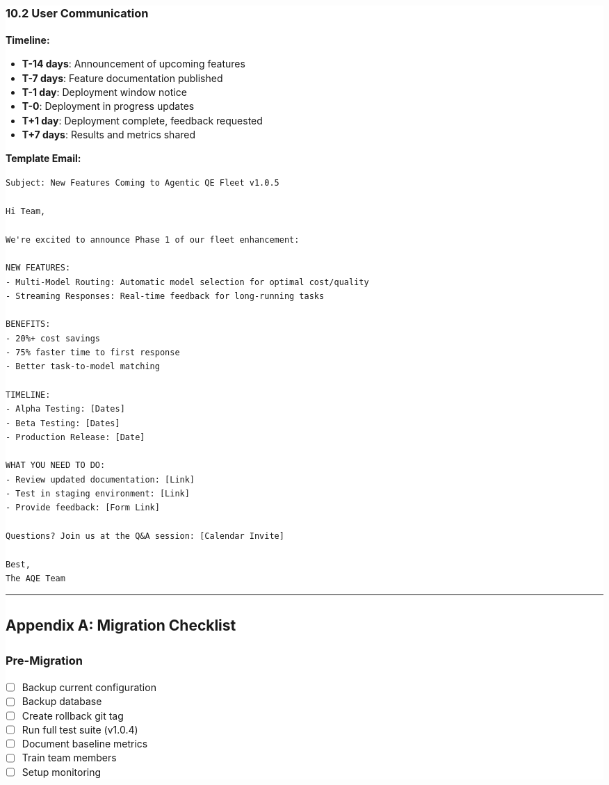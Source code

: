 ### 10.2 User Communication

**Timeline:**

- **T-14 days**: Announcement of upcoming features
- **T-7 days**: Feature documentation published
- **T-1 day**: Deployment window notice
- **T-0**: Deployment in progress updates
- **T+1 day**: Deployment complete, feedback requested
- **T+7 days**: Results and metrics shared

**Template Email:**

```
Subject: New Features Coming to Agentic QE Fleet v1.0.5

Hi Team,

We're excited to announce Phase 1 of our fleet enhancement:

NEW FEATURES:
- Multi-Model Routing: Automatic model selection for optimal cost/quality
- Streaming Responses: Real-time feedback for long-running tasks

BENEFITS:
- 20%+ cost savings
- 75% faster time to first response
- Better task-to-model matching

TIMELINE:
- Alpha Testing: [Dates]
- Beta Testing: [Dates]
- Production Release: [Date]

WHAT YOU NEED TO DO:
- Review updated documentation: [Link]
- Test in staging environment: [Link]
- Provide feedback: [Form Link]

Questions? Join us at the Q&A session: [Calendar Invite]

Best,
The AQE Team
```

---

## Appendix A: Migration Checklist

### Pre-Migration
- [ ] Backup current configuration
- [ ] Backup database
- [ ] Create rollback git tag
- [ ] Run full test suite (v1.0.4)
- [ ] Document baseline metrics
- [ ] Train team members
- [ ] Setup monitoring
